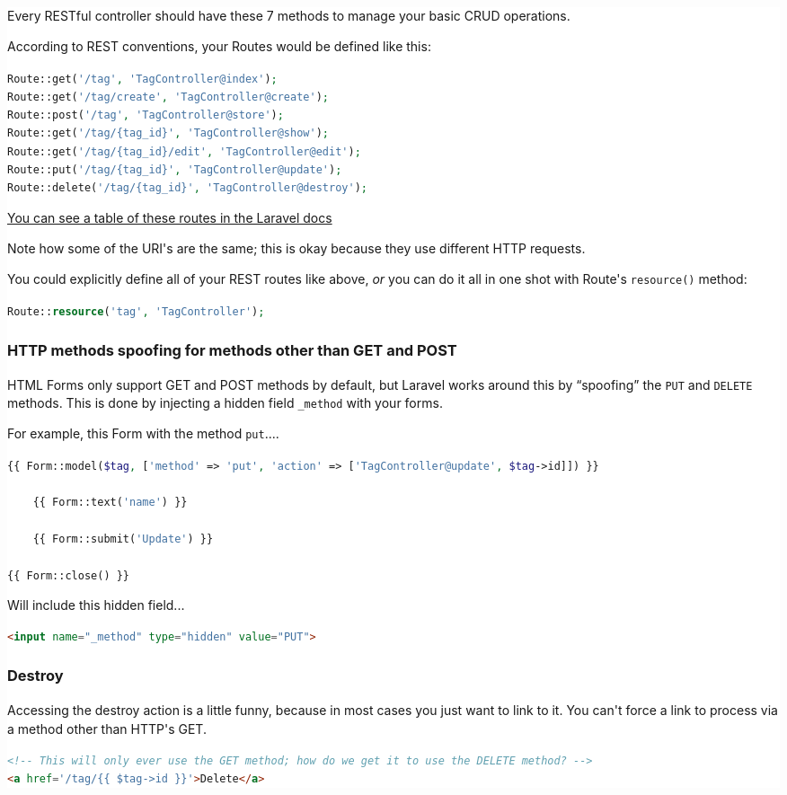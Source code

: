 Every RESTful controller should have these 7 methods to manage your basic CRUD operations.

According to REST conventions, your Routes would be defined like this:

```php
Route::get('/tag', 'TagController@index');
Route::get('/tag/create', 'TagController@create');
Route::post('/tag', 'TagController@store');
Route::get('/tag/{tag_id}', 'TagController@show');
Route::get('/tag/{tag_id}/edit', 'TagController@edit');
Route::put('/tag/{tag_id}', 'TagController@update');
Route::delete('/tag/{tag_id}', 'TagController@destroy');
```

[You can see a table of these routes in the Laravel docs](http://laravel.com/docs/controllers#restful-resource-controllers)

Note how some of the URI's are the same; this is okay because they use different HTTP requests.

You could explicitly define all of your REST routes like above, *or* you can do it all in one shot with Route's `resource()` method:

```php
Route::resource('tag', 'TagController');
```


### HTTP methods spoofing for methods other than GET and POST
HTML Forms only support GET and POST methods by default, but Laravel works around this by &ldquo;spoofing&rdquo; the `PUT` and `DELETE` methods. This is done by injecting a hidden field `_method` with your forms.

For example, this Form with the method `put`....

```php
{{ Form::model($tag, ['method' => 'put', 'action' => ['TagController@update', $tag->id]]) }}

	{{ Form::text('name') }}

	{{ Form::submit('Update') }}

{{ Form::close() }}
```

Will include this hidden field...

```html
<input name="_method" type="hidden" value="PUT">
```

### Destroy
Accessing the destroy action is a little funny, because in most cases you just want to link to it. You can't force a link to process via a method other than HTTP's GET.

```html
<!-- This will only ever use the GET method; how do we get it to use the DELETE method? -->
<a href='/tag/{{ $tag->id }}'>Delete</a>
```
